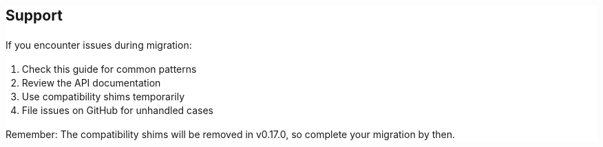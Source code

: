 ## Support

If you encounter issues during migration:
1. Check this guide for common patterns
2. Review the API documentation
3. Use compatibility shims temporarily
4. File issues on GitHub for unhandled cases

Remember: The compatibility shims will be removed in v0.17.0, so complete your migration by then.
